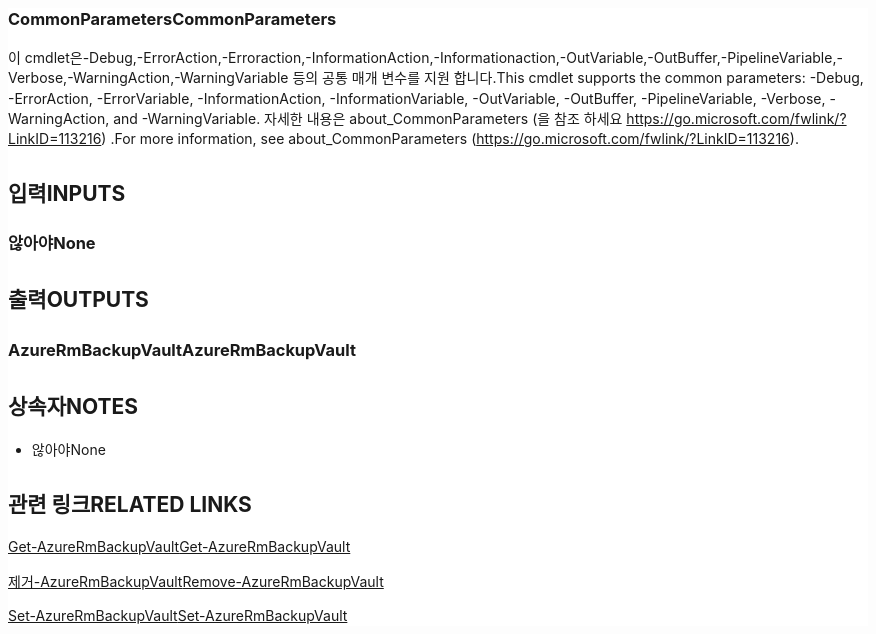 ### <span data-ttu-id="58c79-135">CommonParameters</span><span class="sxs-lookup"><span data-stu-id="58c79-135">CommonParameters</span></span>
<span data-ttu-id="58c79-136">이 cmdlet은-Debug,-ErrorAction,-Erroraction,-InformationAction,-Informationaction,-OutVariable,-OutBuffer,-PipelineVariable,-Verbose,-WarningAction,-WarningVariable 등의 공통 매개 변수를 지원 합니다.</span><span class="sxs-lookup"><span data-stu-id="58c79-136">This cmdlet supports the common parameters: -Debug, -ErrorAction, -ErrorVariable, -InformationAction, -InformationVariable, -OutVariable, -OutBuffer, -PipelineVariable, -Verbose, -WarningAction, and -WarningVariable.</span></span> <span data-ttu-id="58c79-137">자세한 내용은 about_CommonParameters (을 참조 하세요 https://go.microsoft.com/fwlink/?LinkID=113216) .</span><span class="sxs-lookup"><span data-stu-id="58c79-137">For more information, see about_CommonParameters (https://go.microsoft.com/fwlink/?LinkID=113216).</span></span>

## <span data-ttu-id="58c79-138">입력</span><span class="sxs-lookup"><span data-stu-id="58c79-138">INPUTS</span></span>

### <span data-ttu-id="58c79-139">않아야</span><span class="sxs-lookup"><span data-stu-id="58c79-139">None</span></span>

## <span data-ttu-id="58c79-140">출력</span><span class="sxs-lookup"><span data-stu-id="58c79-140">OUTPUTS</span></span>

### <span data-ttu-id="58c79-141">AzureRmBackupVault</span><span class="sxs-lookup"><span data-stu-id="58c79-141">AzureRmBackupVault</span></span>

## <span data-ttu-id="58c79-142">상속자</span><span class="sxs-lookup"><span data-stu-id="58c79-142">NOTES</span></span>
* <span data-ttu-id="58c79-143">않아야</span><span class="sxs-lookup"><span data-stu-id="58c79-143">None</span></span>

## <span data-ttu-id="58c79-144">관련 링크</span><span class="sxs-lookup"><span data-stu-id="58c79-144">RELATED LINKS</span></span>

[<span data-ttu-id="58c79-145">Get-AzureRmBackupVault</span><span class="sxs-lookup"><span data-stu-id="58c79-145">Get-AzureRmBackupVault</span></span>](./Get-AzureRmBackupVault.md)

[<span data-ttu-id="58c79-146">제거-AzureRmBackupVault</span><span class="sxs-lookup"><span data-stu-id="58c79-146">Remove-AzureRmBackupVault</span></span>](./Remove-AzureRmBackupVault.md)

[<span data-ttu-id="58c79-147">Set-AzureRmBackupVault</span><span class="sxs-lookup"><span data-stu-id="58c79-147">Set-AzureRmBackupVault</span></span>](./Set-AzureRmBackupVault.md)


